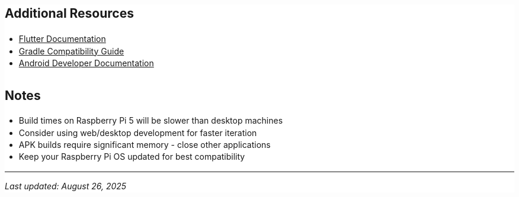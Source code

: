 ```bash
```

## Additional Resources

- [Flutter Documentation](https://docs.flutter.dev/)
- [Gradle Compatibility Guide](https://docs.gradle.org/current/userguide/compatibility.html#java)
- [Android Developer Documentation](https://developer.android.com/)

## Notes

- Build times on Raspberry Pi 5 will be slower than desktop machines
- Consider using web/desktop development for faster iteration
- APK builds require significant memory - close other applications
- Keep your Raspberry Pi OS updated for best compatibility

---

*Last updated: August 26, 2025*
